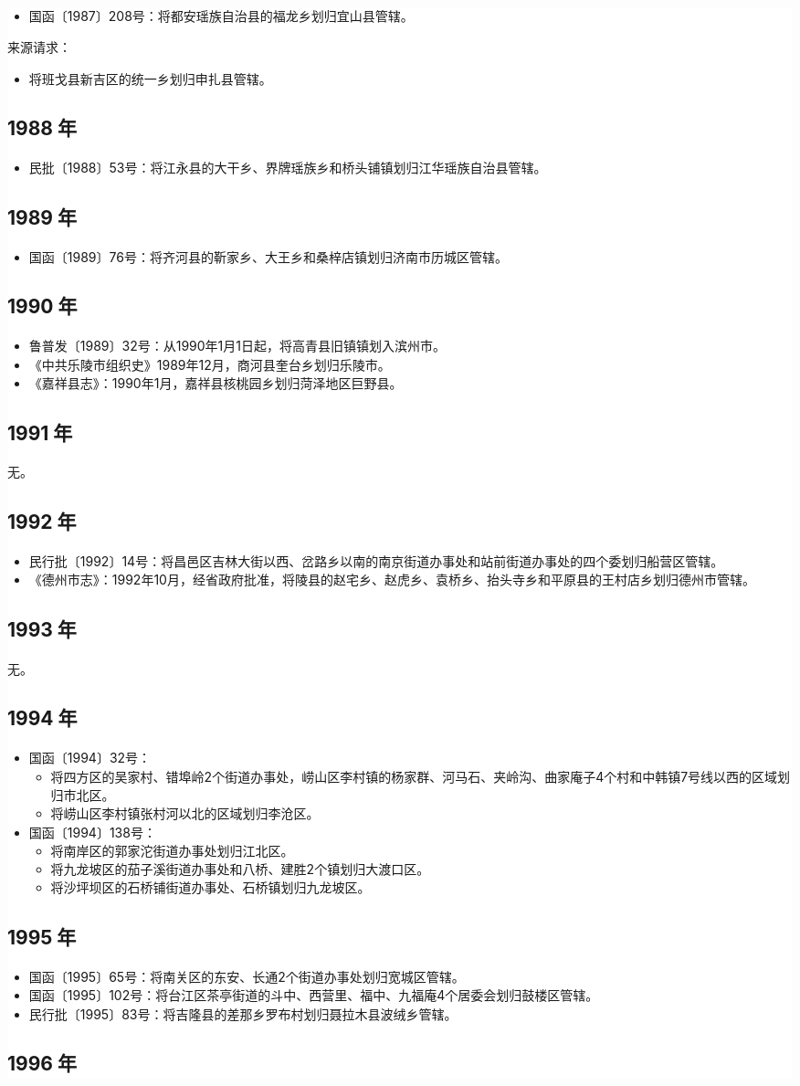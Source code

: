 - 国函〔1987〕208号：将都安瑶族自治县的福龙乡划归宜山县管辖。

来源请求：

- 将班戈县新吉区的统一乡划归申扎县管辖。

## 1988 年

- 民批〔1988〕53号：将江永县的大干乡、界牌瑶族乡和桥头铺镇划归江华瑶族自治县管辖。

## 1989 年

- 国函〔1989〕76号：将齐河县的靳家乡、大王乡和桑梓店镇划归济南市历城区管辖。

## 1990 年

- 鲁普发〔1989〕32号：从1990年1月1日起，将高青县旧镇镇划入滨州市。
- 《中共乐陵市组织史》1989年12月，商河县奎台乡划归乐陵市。
- 《嘉祥县志》：1990年1月，嘉祥县核桃园乡划归菏泽地区巨野县。

## 1991 年

无。

## 1992 年

- 民行批〔1992〕14号：将昌邑区吉林大街以西、岔路乡以南的南京街道办事处和站前街道办事处的四个委划归船营区管辖。
- 《德州市志》：1992年10月，经省政府批准，将陵县的赵宅乡、赵虎乡、袁桥乡、抬头寺乡和平原县的王村店乡划归德州市管辖。

## 1993 年

无。

## 1994 年

- 国函〔1994〕32号：
  - 将四方区的吴家村、错埠岭2个街道办事处，崂山区李村镇的杨家群、河马石、夹岭沟、曲家庵子4个村和中韩镇7号线以西的区域划归市北区。
  - 将崂山区李村镇张村河以北的区域划归李沧区。
- 国函〔1994〕138号：
  - 将南岸区的郭家沱街道办事处划归江北区。
  - 将九龙坡区的茄子溪街道办事处和八桥、建胜2个镇划归大渡口区。
  - 将沙坪坝区的石桥铺街道办事处、石桥镇划归九龙坡区。

## 1995 年

- 国函〔1995〕65号：将南关区的东安、长通2个街道办事处划归宽城区管辖。
- 国函〔1995〕102号：将台江区茶亭街道的斗中、西营里、福中、九福庵4个居委会划归鼓楼区管辖。
- 民行批〔1995〕83号：将吉隆县的差那乡罗布村划归聂拉木县波绒乡管辖。

## 1996 年
